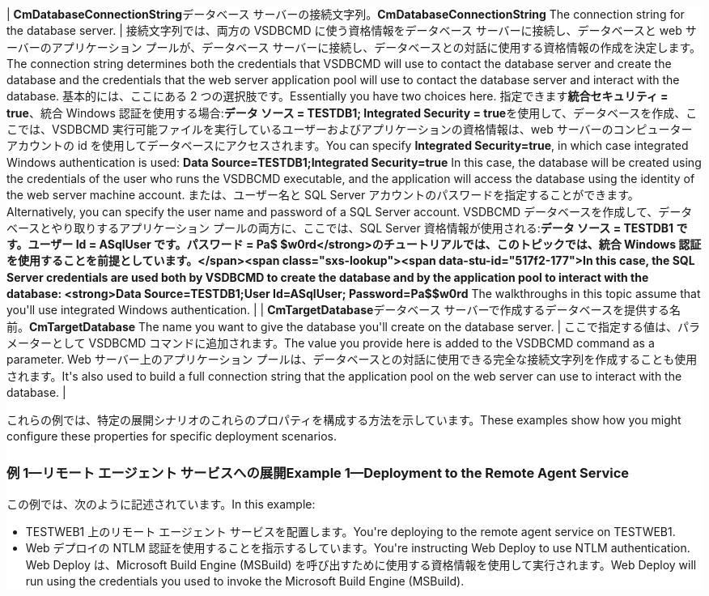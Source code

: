 |                  <span data-ttu-id="517f2-172"><strong>CmDatabaseConnectionString</strong>データベース サーバーの接続文字列。</span><span class="sxs-lookup"><span data-stu-id="517f2-172"><strong>CmDatabaseConnectionString</strong> The connection string for the database server.</span></span>                  | <span data-ttu-id="517f2-173">接続文字列では、両方の VSDBCMD に使う資格情報をデータベース サーバーに接続し、データベースと web サーバーのアプリケーション プールが、データベース サーバーに接続し、データベースとの対話に使用する資格情報の作成を決定します。</span><span class="sxs-lookup"><span data-stu-id="517f2-173">The connection string determines both the credentials that VSDBCMD will use to contact the database server and create the database and the credentials that the web server application pool will use to contact the database server and interact with the database.</span></span> <span data-ttu-id="517f2-174">基本的には、ここにある 2 つの選択肢です。</span><span class="sxs-lookup"><span data-stu-id="517f2-174">Essentially you have two choices here.</span></span> <span data-ttu-id="517f2-175">指定できます<strong>統合セキュリティ = true</strong>、統合 Windows 認証を使用する場合:<strong>データ ソース = TESTDB1; Integrated Security = true</strong>を使用して、データベースを作成、ここでは、VSDBCMD 実行可能ファイルを実行しているユーザーおよびアプリケーションの資格情報は、web サーバーのコンピューター アカウントの id を使用してデータベースにアクセスされます。</span><span class="sxs-lookup"><span data-stu-id="517f2-175">You can specify <strong>Integrated Security=true</strong>, in which case integrated Windows authentication is used: <strong>Data Source=TESTDB1;Integrated Security=true</strong> In this case, the database will be created using the credentials of the user who runs the VSDBCMD executable, and the application will access the database using the identity of the web server machine account.</span></span> <span data-ttu-id="517f2-176">または、ユーザー名と SQL Server アカウントのパスワードを指定することができます。</span><span class="sxs-lookup"><span data-stu-id="517f2-176">Alternatively, you can specify the user name and password of a SQL Server account.</span></span> <span data-ttu-id="517f2-177">VSDBCMD データベースを作成して、データベースとやり取りするアプリケーション プールの両方に、ここでは、SQL Server 資格情報が使用される:<strong>データ ソース = TESTDB1 です。ユーザー Id = ASqlUser です。パスワード = Pa$ $w0rd</strong>のチュートリアルでは、このトピックでは、統合 Windows 認証を使用することを前提としています。</span><span class="sxs-lookup"><span data-stu-id="517f2-177">In this case, the SQL Server credentials are used both by VSDBCMD to create the database and by the application pool to interact with the database: <strong>Data Source=TESTDB1;User Id=ASqlUser; Password=Pa$$w0rd</strong> The walkthroughs in this topic assume that you'll use integrated Windows authentication.</span></span> |
|        <span data-ttu-id="517f2-178"><strong>CmTargetDatabase</strong>データベース サーバーで作成するデータベースを提供する名前。</span><span class="sxs-lookup"><span data-stu-id="517f2-178"><strong>CmTargetDatabase</strong> The name you want to give the database you'll create on the database server.</span></span>        |                                                                                                                                                                                                                                                                                                                                                                                                                                                     <span data-ttu-id="517f2-179">ここで指定する値は、パラメーターとして VSDBCMD コマンドに追加されます。</span><span class="sxs-lookup"><span data-stu-id="517f2-179">The value you provide here is added to the VSDBCMD command as a parameter.</span></span> <span data-ttu-id="517f2-180">Web サーバー上のアプリケーション プールは、データベースとの対話に使用できる完全な接続文字列を作成することも使用されます。</span><span class="sxs-lookup"><span data-stu-id="517f2-180">It's also used to build a full connection string that the application pool on the web server can use to interact with the database.</span></span>                                                                                                                                                                                                                                                                                                                                                                                                                                                     |

<span data-ttu-id="517f2-181">これらの例では、特定の展開シナリオのこれらのプロパティを構成する方法を示しています。</span><span class="sxs-lookup"><span data-stu-id="517f2-181">These examples show how you might configure these properties for specific deployment scenarios.</span></span>

### <a name="example-1x2014deployment-to-the-remote-agent-service"></a><span data-ttu-id="517f2-182">例 1&#x2014;リモート エージェント サービスへの展開</span><span class="sxs-lookup"><span data-stu-id="517f2-182">Example 1&#x2014;Deployment to the Remote Agent Service</span></span>

<span data-ttu-id="517f2-183">この例では、次のように記述されています。</span><span class="sxs-lookup"><span data-stu-id="517f2-183">In this example:</span></span>

- <span data-ttu-id="517f2-184">TESTWEB1 上のリモート エージェント サービスを配置します。</span><span class="sxs-lookup"><span data-stu-id="517f2-184">You're deploying to the remote agent service on TESTWEB1.</span></span>
- <span data-ttu-id="517f2-185">Web デプロイの NTLM 認証を使用することを指示するしています。</span><span class="sxs-lookup"><span data-stu-id="517f2-185">You're instructing Web Deploy to use NTLM authentication.</span></span> <span data-ttu-id="517f2-186">Web Deploy は、Microsoft Build Engine (MSBuild) を呼び出すために使用する資格情報を使用して実行されます。</span><span class="sxs-lookup"><span data-stu-id="517f2-186">Web Deploy will run using the credentials you used to invoke the Microsoft Build Engine (MSBuild).</span></span>